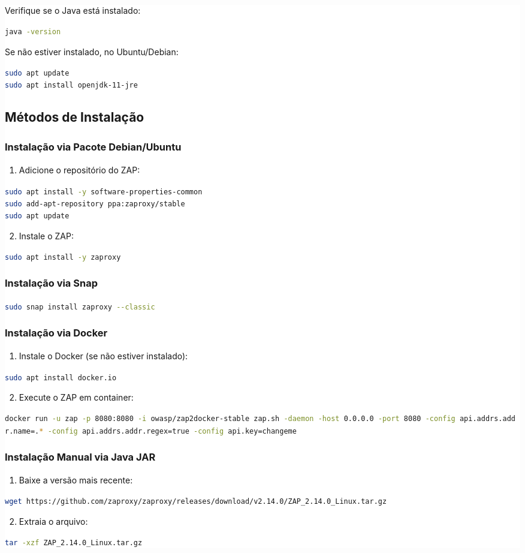 Verifique se o Java está instalado:
```bash
java -version
```

Se não estiver instalado, no Ubuntu/Debian:
```bash
sudo apt update
sudo apt install openjdk-11-jre
```

## Métodos de Instalação

### Instalação via Pacote Debian/Ubuntu

1. Adicione o repositório do ZAP:
```bash
sudo apt install -y software-properties-common
sudo add-apt-repository ppa:zaproxy/stable
sudo apt update
```

2. Instale o ZAP:
```bash
sudo apt install -y zaproxy
```

### Instalação via Snap

```bash
sudo snap install zaproxy --classic
```

### Instalação via Docker

1. Instale o Docker (se não estiver instalado):
```bash
sudo apt install docker.io
```

2. Execute o ZAP em container:
```bash
docker run -u zap -p 8080:8080 -i owasp/zap2docker-stable zap.sh -daemon -host 0.0.0.0 -port 8080 -config api.addrs.addr.name=.* -config api.addrs.addr.regex=true -config api.key=changeme
```

### Instalação Manual via Java JAR

1. Baixe a versão mais recente:
```bash
wget https://github.com/zaproxy/zaproxy/releases/download/v2.14.0/ZAP_2.14.0_Linux.tar.gz
```

2. Extraia o arquivo:
```bash
tar -xzf ZAP_2.14.0_Linux.tar.gz
```
